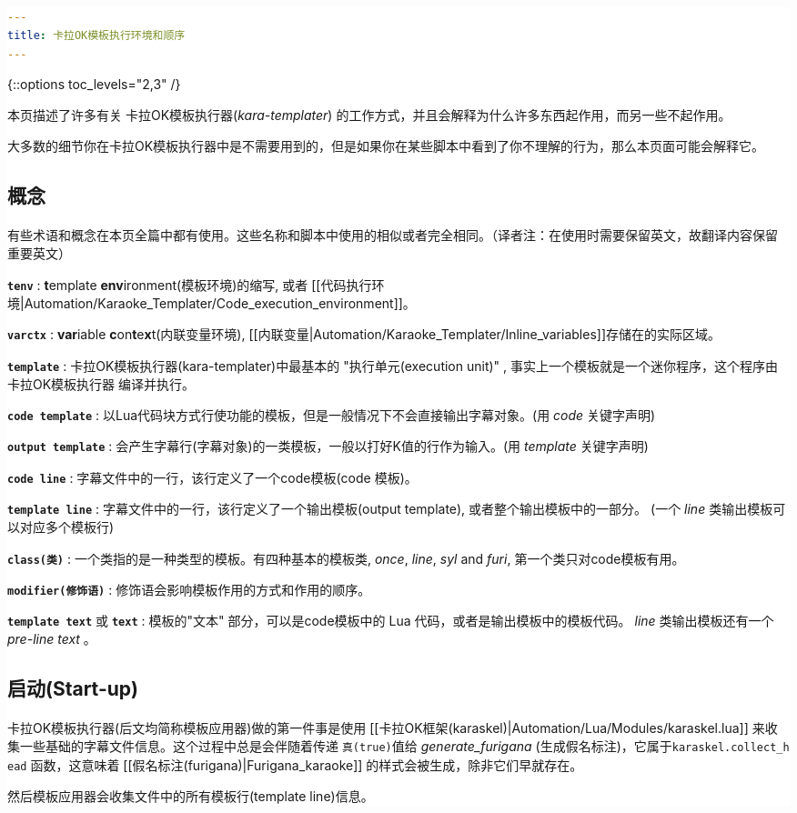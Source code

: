 ```yaml
---
title: 卡拉OK模板执行环境和顺序
---
```


{::options toc_levels="2,3" /}

本页描述了许多有关 卡拉OK模板执行器(_kara-templater_) 的工作方式，并且会解释为什么许多东西起作用，而另一些不起作用。

大多数的细节你在卡拉OK模板执行器中是不需要用到的，但是如果你在某些脚本中看到了你不理解的行为，那么本页面可能会解释它。

## 概念  ##
有些术语和概念在本页全篇中都有使用。这些名称和脚本中使用的相似或者完全相同。（译者注：在使用时需要保留英文，故翻译内容保留重要英文）

**`tenv`**
:  **t**emplate **env**ironment(模板环境)的缩写, 或者 [[代码执行环境|Automation/Karaoke_Templater/Code_execution_environment]]。

**`varctx`**
:  **var**iable **c**on**t**e**x**t(内联变量环境), [[内联变量|Automation/Karaoke_Templater/Inline_variables]]存储在的实际区域。

**`template`**
: 卡拉OK模板执行器(kara-templater)中最基本的 "执行单元(execution unit)" , 事实上一个模板就是一个迷你程序，这个程序由 卡拉OK模板执行器 编译并执行。

**`code template`**
: 以Lua代码块方式行使功能的模板，但是一般情况下不会直接输出字幕对象。(用 _code_ 关键字声明)

**`output template`**
: 会产生字幕行(字幕对象)的一类模板，一般以打好K值的行作为输入。(用 _template_ 关键字声明)

**`code line`**
: 字幕文件中的一行，该行定义了一个code模板(code 模板)。

**`template line`**
: 字幕文件中的一行，该行定义了一个输出模板(output template), 或者整个输出模板中的一部分。
(一个 _line_ 类输出模板可以对应多个模板行)

**`class(类)`**
: 一个类指的是一种类型的模板。有四种基本的模板类, _once_, _line_,
_syl_ and _furi_, 第一个类只对code模板有用。

**`modifier(修饰语)`**
: 修饰语会影响模板作用的方式和作用的顺序。

**`template text`** 或 **`text`**
:  模板的"文本" 部分，可以是code模板中的 Lua 代码，或者是输出模板中的模板代码。 _line_ 类输出模板还有一个 _pre-line text_ 。

## 启动(Start-up)  ##
卡拉OK模板执行器(后文均简称模板应用器)做的第一件事是使用 [[卡拉OK框架(karaskel)|Automation/Lua/Modules/karaskel.lua]] 来收集一些基础的字幕文件信息。这个过程中总是会伴随着传递 `真(true)`值给 _generate_furigana_ (生成假名标注)，它属于`karaskel.collect_head` 函数，这意味着 [[假名标注(furigana)|Furigana_karaoke]] 的样式会被生成，除非它们早就存在。

然后模板应用器会收集文件中的所有模板行(template line)信息。
